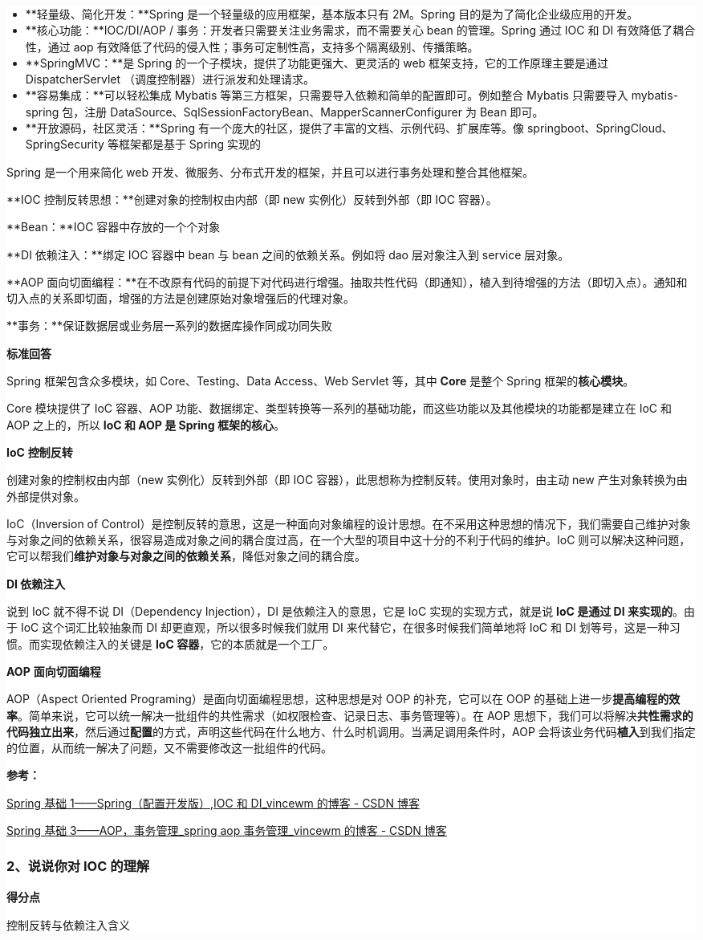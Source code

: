 *   **轻量级、简化开发：**Spring 是一个轻量级的应用框架，基本版本只有 2M。Spring 目的是为了简化企业级应用的开发。
*   **核心功能：**IOC/DI/AOP / 事务：开发者只需要关注业务需求，而不需要关心 bean 的管理。Spring 通过 IOC 和 DI 有效降低了耦合性，通过 aop 有效降低了代码的侵入性；事务可定制性高，支持多个隔离级别、传播策略。
*   **SpringMVC：**是 Spring 的一个子模块，提供了功能更强大、更灵活的 web 框架支持，它的工作原理主要是通过 DispatcherServlet （调度控制器）进行派发和处理请求。
*   **容易集成：**可以轻松集成 Mybatis 等第三方框架，只需要导入依赖和简单的配置即可。例如整合 Mybatis 只需要导入 mybatis-spring 包，注册 DataSource、SqlSessionFactoryBean、MapperScannerConfigurer 为 Bean 即可。
*   **开放源码，社区灵活：**Spring 有一个庞大的社区，提供了丰富的文档、示例代码、扩展库等。像 springboot、SpringCloud、SpringSecurity 等框架都是基于 Spring 实现的

Spring 是一个用来简化 web 开发、微服务、分布式开发的框架，并且可以进行事务处理和整合其他框架。

**IOC 控制反转思想：**创建对象的控制权由内部（即 new 实例化）反转到外部（即 IOC 容器）。

**Bean：**IOC 容器中存放的一个个对象

**DI 依赖注入：**绑定 IOC 容器中 bean 与 bean 之间的依赖关系。例如将 dao 层对象注入到 service 层对象。

**AOP 面向切面编程：**在不改原有代码的前提下对代码进行增强。抽取共性代码（即通知），植入到待增强的方法（即切入点）。通知和切入点的关系即切面，增强的方法是创建原始对象增强后的代理对象。

**事务：**保证数据层或业务层一系列的数据库操作同成功同失败

**标准回答**

Spring 框架包含众多模块，如 Core、Testing、Data Access、Web Servlet 等，其中 **Core** 是整个 Spring 框架的**核心模块**。

Core 模块提供了 IoC 容器、AOP 功能、数据绑定、类型转换等一系列的基础功能，而这些功能以及其他模块的功能都是建立在 IoC 和 AOP 之上的，所以 **IoC 和 AOP 是 Spring 框架的核心**。

**IoC** **控制反转**

创建对象的控制权由内部（new 实例化）反转到外部（即 IOC 容器），此思想称为控制反转。使用对象时，由主动 new 产生对象转换为由外部提供对象。

IoC（Inversion of Control）是控制反转的意思，这是一种面向对象编程的设计思想。在不采用这种思想的情况下，我们需要自己维护对象与对象之间的依赖关系，很容易造成对象之间的耦合度过高，在一个大型的项目中这十分的不利于代码的维护。IoC 则可以解决这种问题，它可以帮我们**维护对象与对象之间的依赖关系**，降低对象之间的耦合度。

**DI 依赖注入**

说到 IoC 就不得不说 DI（Dependency Injection），DI 是依赖注入的意思，它是 IoC 实现的实现方式，就是说 **IoC 是通过 DI 来实现的**。由于 IoC 这个词汇比较抽象而 DI 却更直观，所以很多时候我们就用 DI 来代替它，在很多时候我们简单地将 IoC 和 DI 划等号，这是一种习惯。而实现依赖注入的关键是 **IoC 容器**，它的本质就是一个工厂。

**AOP** **面向切面编程**

AOP（Aspect Oriented Programing）是面向切面编程思想，这种思想是对 OOP 的补充，它可以在 OOP 的基础上进一步**提高编程的效率**。简单来说，它可以统一解决一批组件的共性需求（如权限检查、记录日志、事务管理等）。在 AOP 思想下，我们可以将解决**共性需求的代码独立出来**，然后通过**配置**的方式，声明这些代码在什么地方、什么时机调用。当满足调用条件时，AOP 会将该业务代码**植入**到我们指定的位置，从而统一解决了问题，又不需要修改这一批组件的代码。

**参考：**

[Spring 基础 1——Spring（配置开发版）,IOC 和 DI_vincewm 的博客 - CSDN 博客](https://blog.csdn.net/qq_40991313/article/details/126283925 "Spring基础1——Spring（配置开发版）,IOC和DI_vincewm的博客-CSDN博客")

[Spring 基础 3——AOP，事务管理_spring aop 事务管理_vincewm 的博客 - CSDN 博客](https://blog.csdn.net/qq_40991313/article/details/126339270 "Spring基础3——AOP，事务管理_spring aop事务管理_vincewm的博客-CSDN博客")

### 2、说说你对 IOC 的理解

**得分点**

控制反转与依赖注入含义
